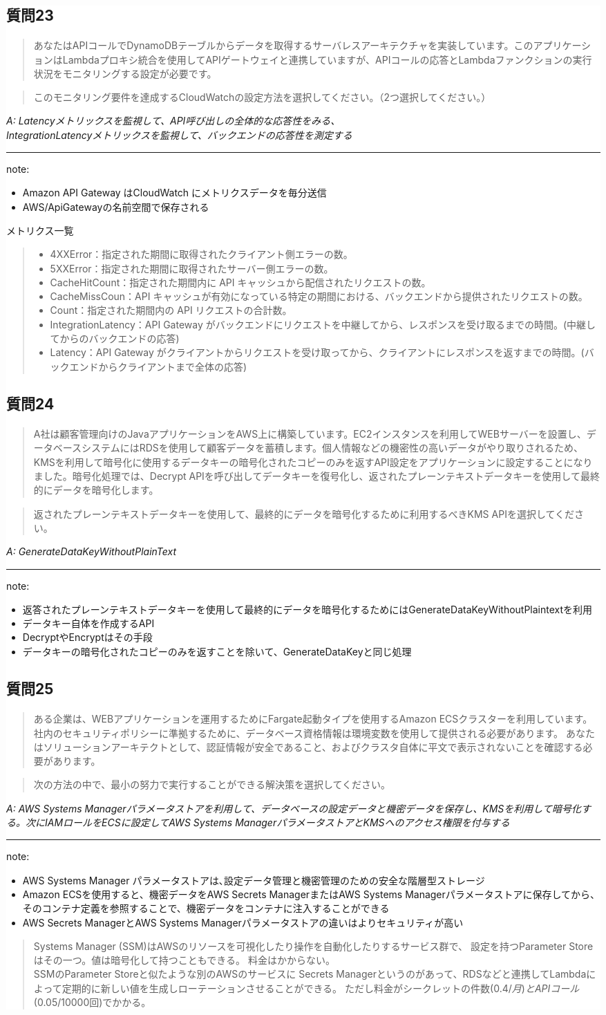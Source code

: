 ## 質問23
> あなたはAPIコールでDynamoDBテーブルからデータを取得するサーバレスアーキテクチャを実装しています。このアプリケーションはLambdaプロキシ統合を使用してAPIゲートウェイと連携していますが、APIコールの応答とLambdaファンクションの実行状況をモニタリングする設定が必要です。

> このモニタリング要件を達成するCloudWatchの設定方法を選択してください。（2つ選択してください。）

*A: Latencyメトリックスを監視して、API呼び出しの全体的な応答性をみる、*<br >
*IntegrationLatencyメトリックスを監視して、バックエンドの応答性を測定する*

***
note:

* Amazon API Gateway はCloudWatch にメトリクスデータを毎分送信
* AWS/ApiGatewayの名前空間で保存される

メトリクス一覧
>* 4XXError：指定された期間に取得されたクライアント側エラーの数。
>* 5XXError：指定された期間に取得されたサーバー側エラーの数。
>* CacheHitCount：指定された期間内に API キャッシュから配信されたリクエストの数。
>* CacheMissCoun：API キャッシュが有効になっている特定の期間における、バックエンドから提供されたリクエストの数。
>* Count：指定された期間内の API リクエストの合計数。
>* IntegrationLatency：API Gateway がバックエンドにリクエストを中継してから、レスポンスを受け取るまでの時間。(中継してからのバックエンドの応答)
>* Latency：API Gateway がクライアントからリクエストを受け取ってから、クライアントにレスポンスを返すまでの時間。(バックエンドからクライアントまで全体の応答)

## 質問24
> A社は顧客管理向けのJavaアプリケーションをAWS上に構築しています。EC2インスタンスを利用してWEBサーバーを設置し、データベースシステムにはRDSを使用して顧客データを蓄積します。個人情報などの機密性の高いデータがやり取りされるため、KMSを利用して暗号化に使用するデータキーの暗号化されたコピーのみを返すAPI設定をアプリケーションに設定することになりました。暗号化処理では、Decrypt APIを呼び出してデータキーを復号化し、返されたプレーンテキストデータキーを使用して最終的にデータを暗号化します。

> 返されたプレーンテキストデータキーを使用して、最終的にデータを暗号化するために利用するべきKMS APIを選択してください。

*A: GenerateDataKeyWithoutPlainText*

***
note:

* 返答されたプレーンテキストデータキーを使用して最終的にデータを暗号化するためにはGenerateDataKeyWithoutPlaintextを利用
* データキー自体を作成するAPI
* DecryptやEncryptはその手段
* データキーの暗号化されたコピーのみを返すことを除いて、GenerateDataKeyと同じ処理

## 質問25
> ある企業は、WEBアプリケーションを運用するためにFargate起動タイプを使用するAmazon ECSクラスターを利用しています。 社内のセキュリティポリシーに準拠するために、データベース資格情報は環境変数を使用して提供される必要があります。 あなたはソリューションアーキテクトとして、認証情報が安全であること、およびクラスタ自体に平文で表示されないことを確認する必要があります。

> 次の方法の中で、最小の努力で実行することができる解決策を選択してください。

*A: AWS Systems Managerパラメータストアを利用して、データベースの設定データと機密データを保存し、KMSを利用して暗号化する。次にIAMロールをECSに設定してAWS Systems ManagerパラメータストアとKMSへのアクセス権限を付与する*

***
note:

* AWS Systems Manager パラメータストアは､設定データ管理と機密管理のための安全な階層型ストレージ
* Amazon ECSを使用すると、機密データをAWS Secrets ManagerまたはAWS Systems Managerパラメータストアに保存してから、そのコンテナ定義を参照することで、機密データをコンテナに注入することができる
* AWS Secrets ManagerとAWS Systems Managerパラメータストアの違いはよりセキュリティが高い
>Systems Manager (SSM)はAWSのリソースを可視化したり操作を自動化したりするサービス群で、 設定を持つParameter Storeはその一つ。値は暗号化して持つこともできる。 料金はかからない。
<br>SSMのParameter Storeと似たような別のAWSのサービスに Secrets Managerというのがあって、RDSなどと連携してLambdaによって定期的に新しい値を生成しローテーションさせることができる。 ただし料金がシークレットの件数($0.4/月)とAPIコール($0.05/10000回)でかかる。
